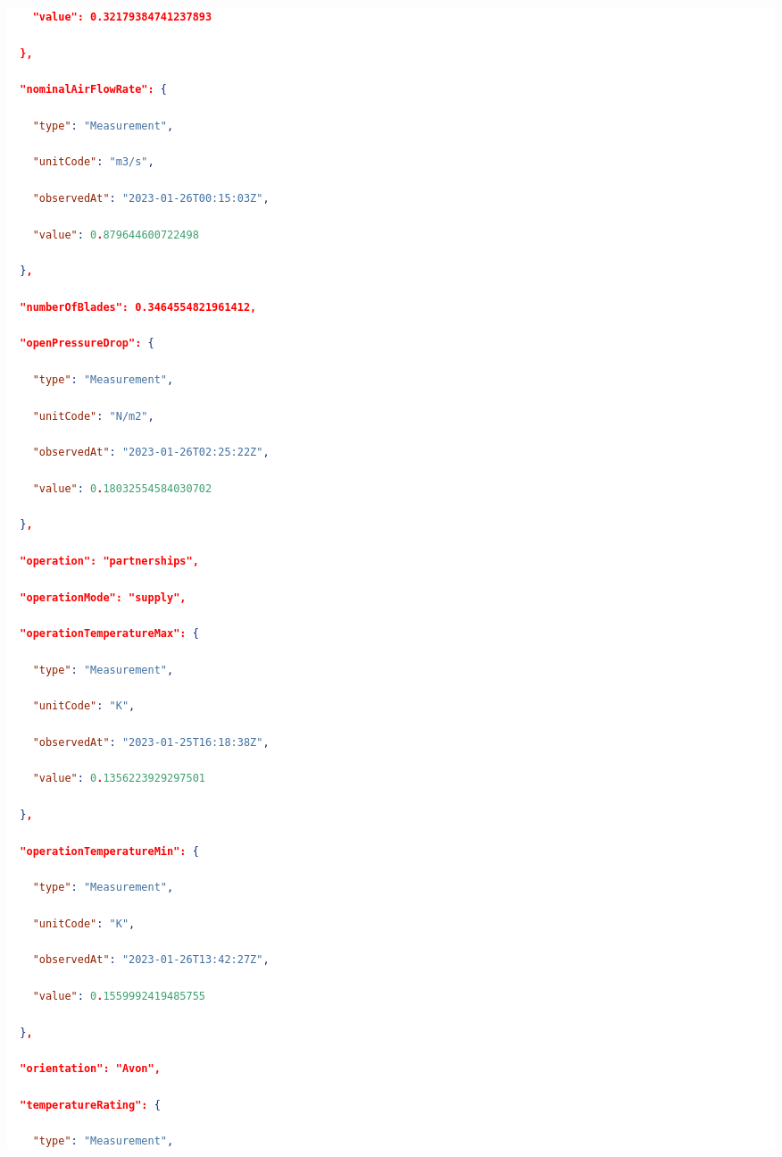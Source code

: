```json  
    "value": 0.32179384741237893
  
  },
  
  "nominalAirFlowRate": {
  
    "type": "Measurement",
  
    "unitCode": "m3/s",
  
    "observedAt": "2023-01-26T00:15:03Z",
  
    "value": 0.879644600722498
  
  },
  
  "numberOfBlades": 0.3464554821961412,
  
  "openPressureDrop": {
  
    "type": "Measurement",
  
    "unitCode": "N/m2",
  
    "observedAt": "2023-01-26T02:25:22Z",
  
    "value": 0.18032554584030702
  
  },
  
  "operation": "partnerships",
  
  "operationMode": "supply",
  
  "operationTemperatureMax": {
  
    "type": "Measurement",
  
    "unitCode": "K",
  
    "observedAt": "2023-01-25T16:18:38Z",
  
    "value": 0.1356223929297501
  
  },
  
  "operationTemperatureMin": {
  
    "type": "Measurement",
  
    "unitCode": "K",
  
    "observedAt": "2023-01-26T13:42:27Z",
  
    "value": 0.1559992419485755
  
  },
  
  "orientation": "Avon",
  
  "temperatureRating": {
  
    "type": "Measurement",
```
